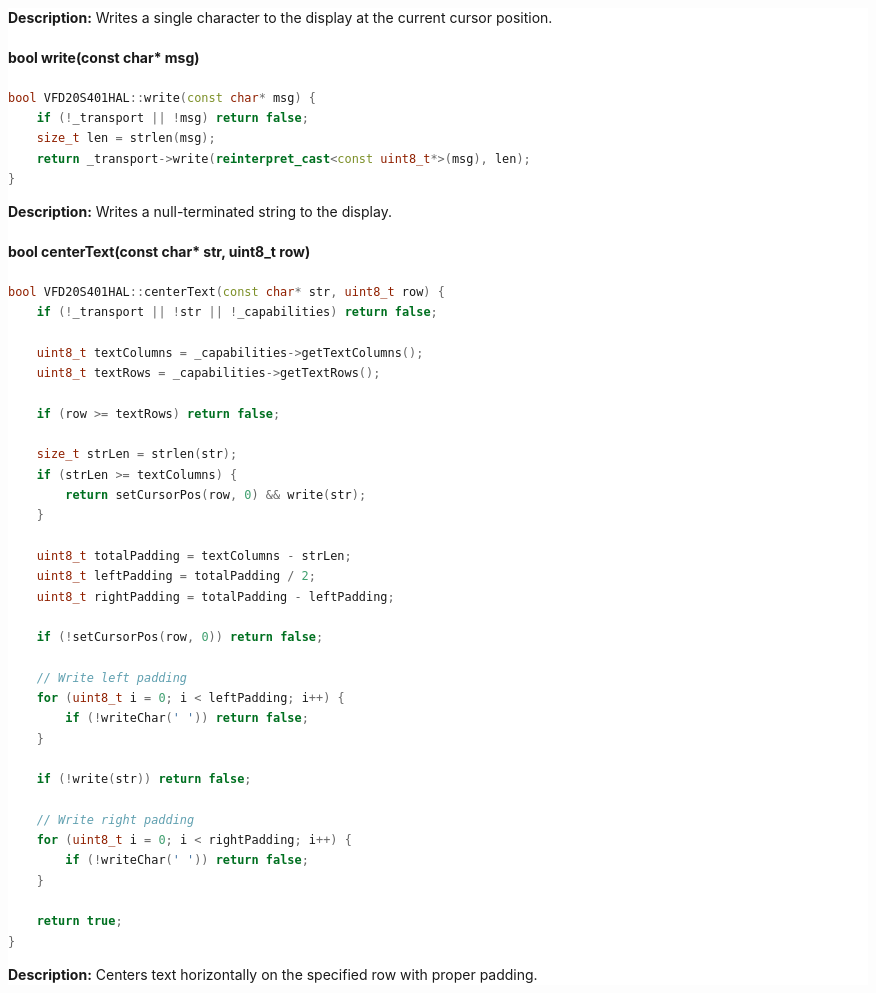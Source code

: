**Description:** Writes a single character to the display at the current cursor position.

#### bool write(const char* msg)

```cpp
bool VFD20S401HAL::write(const char* msg) {
    if (!_transport || !msg) return false;
    size_t len = strlen(msg);
    return _transport->write(reinterpret_cast<const uint8_t*>(msg), len);
}
```

**Description:** Writes a null-terminated string to the display.

#### bool centerText(const char* str, uint8_t row)

```cpp
bool VFD20S401HAL::centerText(const char* str, uint8_t row) {
    if (!_transport || !str || !_capabilities) return false;
    
    uint8_t textColumns = _capabilities->getTextColumns();
    uint8_t textRows = _capabilities->getTextRows();
    
    if (row >= textRows) return false;
    
    size_t strLen = strlen(str);
    if (strLen >= textColumns) {
        return setCursorPos(row, 0) && write(str);
    }
    
    uint8_t totalPadding = textColumns - strLen;
    uint8_t leftPadding = totalPadding / 2;
    uint8_t rightPadding = totalPadding - leftPadding;
    
    if (!setCursorPos(row, 0)) return false;
    
    // Write left padding
    for (uint8_t i = 0; i < leftPadding; i++) {
        if (!writeChar(' ')) return false;
    }
    
    if (!write(str)) return false;
    
    // Write right padding
    for (uint8_t i = 0; i < rightPadding; i++) {
        if (!writeChar(' ')) return false;
    }
    
    return true;
}
```

**Description:** Centers text horizontally on the specified row with proper padding.

